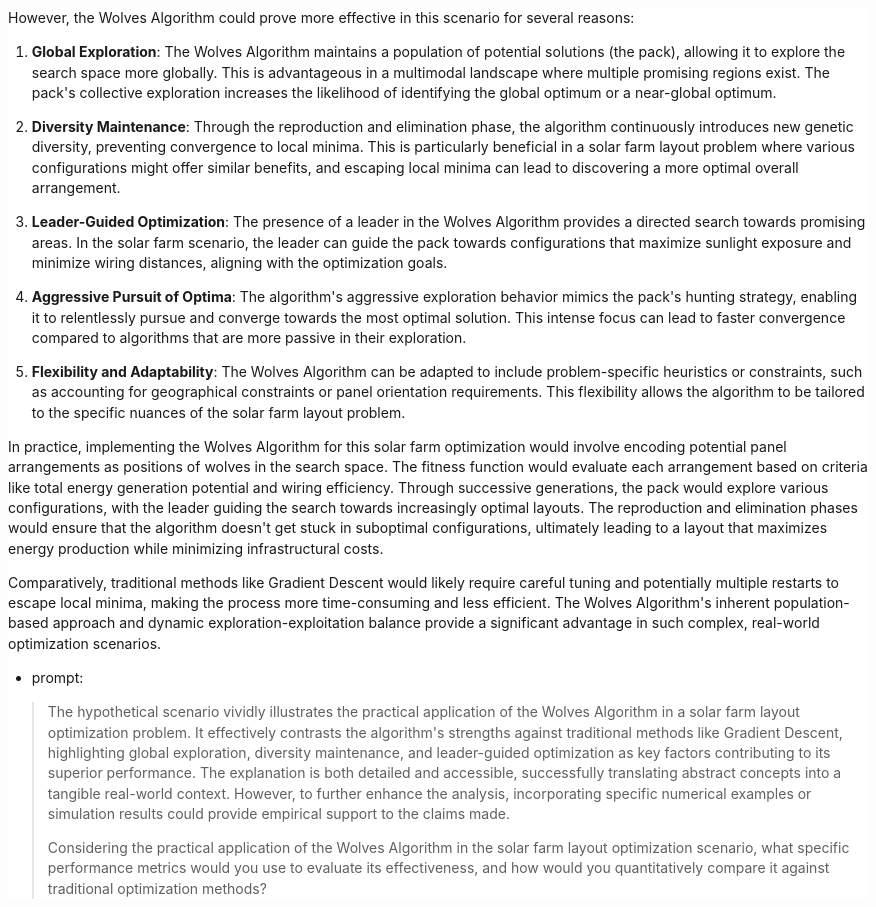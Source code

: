 However, the Wolves Algorithm could prove more effective in this scenario for several reasons:

1. **Global Exploration**: The Wolves Algorithm maintains a population of potential solutions (the pack), allowing it to explore the search space more globally. This is advantageous in a multimodal landscape where multiple promising regions exist. The pack's collective exploration increases the likelihood of identifying the global optimum or a near-global optimum.

2. **Diversity Maintenance**: Through the reproduction and elimination phase, the algorithm continuously introduces new genetic diversity, preventing convergence to local minima. This is particularly beneficial in a solar farm layout problem where various configurations might offer similar benefits, and escaping local minima can lead to discovering a more optimal overall arrangement.

3. **Leader-Guided Optimization**: The presence of a leader in the Wolves Algorithm provides a directed search towards promising areas. In the solar farm scenario, the leader can guide the pack towards configurations that maximize sunlight exposure and minimize wiring distances, aligning with the optimization goals.

4. **Aggressive Pursuit of Optima**: The algorithm's aggressive exploration behavior mimics the pack's hunting strategy, enabling it to relentlessly pursue and converge towards the most optimal solution. This intense focus can lead to faster convergence compared to algorithms that are more passive in their exploration.

5. **Flexibility and Adaptability**: The Wolves Algorithm can be adapted to include problem-specific heuristics or constraints, such as accounting for geographical constraints or panel orientation requirements. This flexibility allows the algorithm to be tailored to the specific nuances of the solar farm layout problem.

In practice, implementing the Wolves Algorithm for this solar farm optimization would involve encoding potential panel arrangements as positions of wolves in the search space. The fitness function would evaluate each arrangement based on criteria like total energy generation potential and wiring efficiency. Through successive generations, the pack would explore various configurations, with the leader guiding the search towards increasingly optimal layouts. The reproduction and elimination phases would ensure that the algorithm doesn't get stuck in suboptimal configurations, ultimately leading to a layout that maximizes energy production while minimizing infrastructural costs.

Comparatively, traditional methods like Gradient Descent would likely require careful tuning and potentially multiple restarts to escape local minima, making the process more time-consuming and less efficient. The Wolves Algorithm's inherent population-based approach and dynamic exploration-exploitation balance provide a significant advantage in such complex, real-world optimization scenarios.
</blockquote>

- prompt:
<blockquote>

The hypothetical scenario vividly illustrates the practical application of the Wolves Algorithm in a solar farm layout optimization problem. It effectively contrasts the algorithm's strengths against traditional methods like Gradient Descent, highlighting global exploration, diversity maintenance, and leader-guided optimization as key factors contributing to its superior performance. The explanation is both detailed and accessible, successfully translating abstract concepts into a tangible real-world context. However, to further enhance the analysis, incorporating specific numerical examples or simulation results could provide empirical support to the claims made.

Considering the practical application of the Wolves Algorithm in the solar farm layout optimization scenario, what specific performance metrics would you use to evaluate its effectiveness, and how would you quantitatively compare it against traditional optimization methods?
</blockquote>
